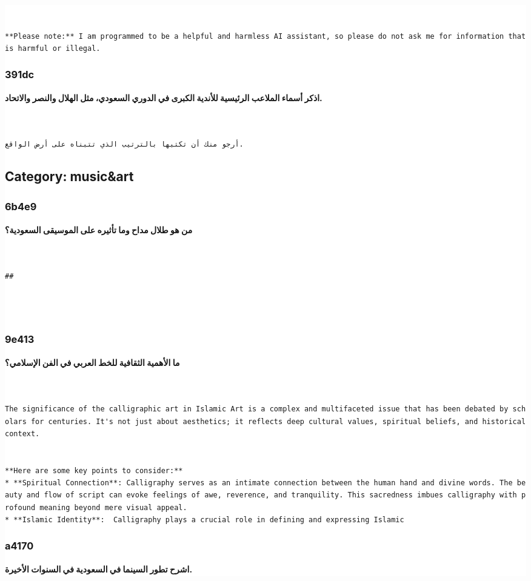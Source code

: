 ```


**Please note:** I am programmed to be a helpful and harmless AI assistant, so please do not ask me for information that is harmful or illegal. 

```

### 391dc
**اذكر أسماء الملاعب الرئيسية للأندية الكبرى في الدوري السعودي، مثل الهلال والنصر والاتحاد.**

```
 

أرجو منك أن تكتبها بالترتيب الذي تتبناه على أرض الواقع.

```

## Category: music&art
### 6b4e9
**من هو طلال مداح وما تأثيره على الموسيقى السعودية؟**

```


##  
 



```

### 9e413
**ما الأهمية الثقافية للخط العربي في الفن الإسلامي؟**

```
 

The significance of the calligraphic art in Islamic Art is a complex and multifaceted issue that has been debated by scholars for centuries. It's not just about aesthetics; it reflects deep cultural values, spiritual beliefs, and historical context.


**Here are some key points to consider:**
* **Spiritual Connection**: Calligraphy serves as an intimate connection between the human hand and divine words. The beauty and flow of script can evoke feelings of awe, reverence, and tranquility. This sacredness imbues calligraphy with profound meaning beyond mere visual appeal.
* **Islamic Identity**:  Calligraphy plays a crucial role in defining and expressing Islamic
```

### a4170
**اشرح تطور السينما في السعودية في السنوات الأخيرة.**
